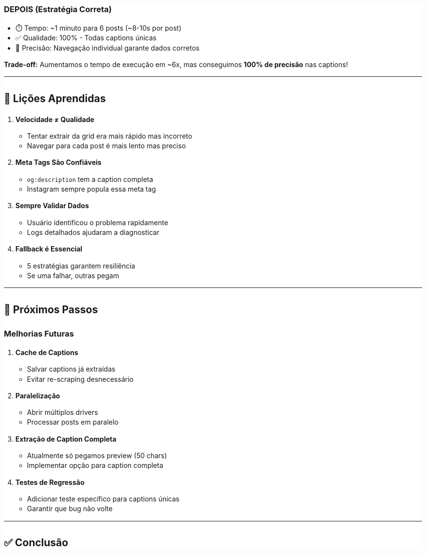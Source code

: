 ### DEPOIS (Estratégia Correta)
- ⏱️ Tempo: ~1 minuto para 6 posts (~8-10s por post)
- ✅ Qualidade: 100% - Todas captions únicas
- 🎯 Precisão: Navegação individual garante dados corretos

**Trade-off:** Aumentamos o tempo de execução em ~6x, mas conseguimos **100% de precisão** nas captions!

---

## 🎯 Lições Aprendidas

1. **Velocidade ≠ Qualidade**
   - Tentar extrair da grid era mais rápido mas incorreto
   - Navegar para cada post é mais lento mas preciso

2. **Meta Tags São Confiáveis**
   - `og:description` tem a caption completa
   - Instagram sempre popula essa meta tag

3. **Sempre Validar Dados**
   - Usuário identificou o problema rapidamente
   - Logs detalhados ajudaram a diagnosticar

4. **Fallback é Essencial**
   - 5 estratégias garantem resiliência
   - Se uma falhar, outras pegam

---

## 🚀 Próximos Passos

### Melhorias Futuras

1. **Cache de Captions**
   - Salvar captions já extraídas
   - Evitar re-scraping desnecessário

2. **Paralelização**
   - Abrir múltiplos drivers
   - Processar posts em paralelo

3. **Extração de Caption Completa**
   - Atualmente só pegamos preview (50 chars)
   - Implementar opção para caption completa

4. **Testes de Regressão**
   - Adicionar teste específico para captions únicas
   - Garantir que bug não volte

---

## ✅ Conclusão
